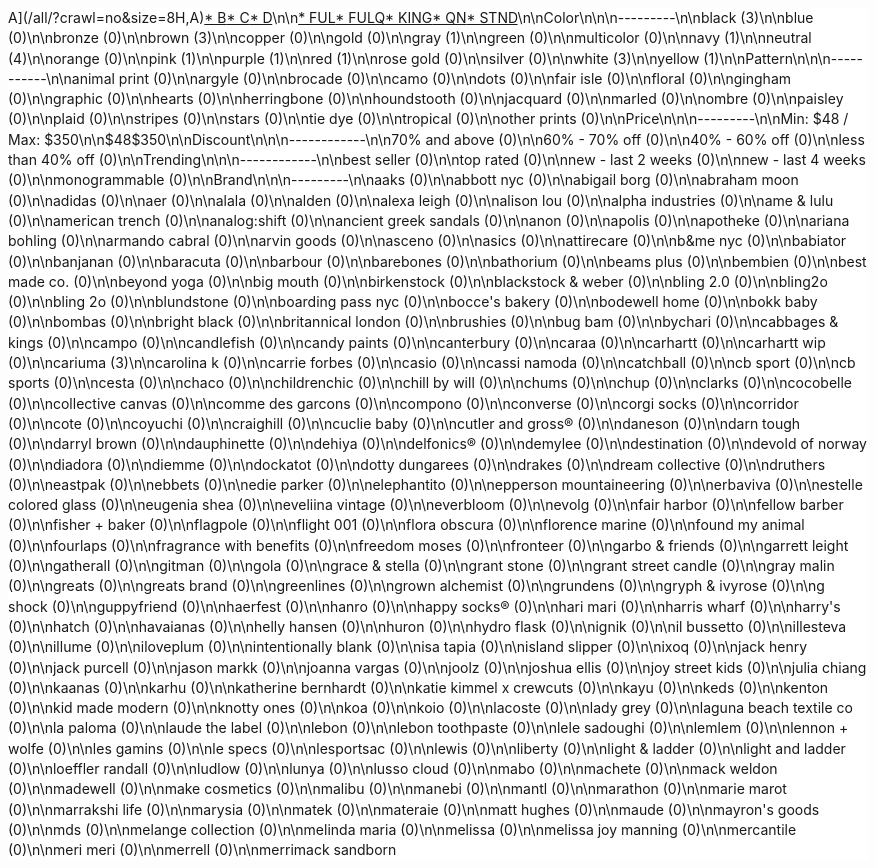 A](/all/?crawl=no&size=8H,A)[*   B](/all/?crawl=no&size=8H,B)[*   C](/all/?crawl=no&size=8H,C)[*   D](/all/?crawl=no&size=8H,D)\n\n[*   FUL](/all/?crawl=no&size=8H,FUL)[*   FULQ](/all/?crawl=no&size=8H,FULQ)[*   KING](/all/?crawl=no&size=8H,KING)[*   QN](/all/?crawl=no&size=8H,QN)[*   STND](/all/?crawl=no&size=8H,STND)\n\nColor\n\n\n---------\n\n[](/all/?crawl=no&l_color=root-black&size=8H)black (3)\n\nblue (0)\n\nbronze (0)\n\n[](/all/?crawl=no&l_color=root-brown&size=8H)brown (3)\n\ncopper (0)\n\ngold (0)\n\n[](/all/?crawl=no&l_color=root-gray&size=8H)gray (1)\n\ngreen (0)\n\nmulticolor (0)\n\n[](/all/?crawl=no&l_color=root-navy&size=8H)navy (1)\n\n[](/all/?crawl=no&l_color=root-neutral&size=8H)neutral (4)\n\norange (0)\n\n[](/all/?crawl=no&l_color=root-pink&size=8H)pink (1)\n\n[](/all/?crawl=no&l_color=root-purple&size=8H)purple (1)\n\n[](/all/?crawl=no&l_color=root-red&size=8H)red (1)\n\nrose gold (0)\n\nsilver (0)\n\n[](/all/?crawl=no&l_color=root-white&size=8H)white (3)\n\n[](/all/?crawl=no&l_color=root-yellow&size=8H)yellow (1)\n\nPattern\n\n\n-----------\n\nanimal print (0)\n\nargyle (0)\n\nbrocade (0)\n\ncamo (0)\n\ndots (0)\n\nfair isle (0)\n\nfloral (0)\n\ngingham (0)\n\ngraphic (0)\n\nhearts (0)\n\nherringbone (0)\n\nhoundstooth (0)\n\njacquard (0)\n\nmarled (0)\n\nombre (0)\n\npaisley (0)\n\nplaid (0)\n\nstripes (0)\n\nstars (0)\n\ntie dye (0)\n\ntropical (0)\n\nother prints (0)\n\nPrice\n\n\n---------\n\nMin: $48 / Max: $350\n\n$48$350\n\nDiscount\n\n\n------------\n\n70% and above (0)\n\n60% - 70% off (0)\n\n40% - 60% off (0)\n\nless than 40% off (0)\n\nTrending\n\n\n------------\n\nbest seller (0)\n\ntop rated (0)\n\nnew - last 2 weeks (0)\n\nnew - last 4 weeks (0)\n\nmonogrammable (0)\n\nBrand\n\n\n---------\n\naaks (0)\n\nabbott nyc (0)\n\nabigail borg (0)\n\nabraham moon (0)\n\nadidas (0)\n\naer (0)\n\nalala (0)\n\nalden (0)\n\nalexa leigh (0)\n\nalison lou (0)\n\nalpha industries (0)\n\name & lulu (0)\n\namerican trench (0)\n\nanalog:shift (0)\n\nancient greek sandals (0)\n\nanon (0)\n\napolis (0)\n\napotheke (0)\n\nariana bohling (0)\n\narmando cabral (0)\n\narvin goods (0)\n\nasceno (0)\n\nasics (0)\n\nattirecare (0)\n\nb&me nyc (0)\n\nbabiator (0)\n\nbanjanan (0)\n\nbaracuta (0)\n\nbarbour (0)\n\nbarebones (0)\n\nbathorium (0)\n\nbeams plus (0)\n\nbembien (0)\n\nbest made co. (0)\n\nbeyond yoga (0)\n\nbig mouth (0)\n\nbirkenstock (0)\n\nblackstock & weber (0)\n\nbling 2.0 (0)\n\nbling2o (0)\n\nbling 2o (0)\n\nblundstone (0)\n\nboarding pass nyc (0)\n\nbocce's bakery (0)\n\nbodewell home (0)\n\nbokk baby (0)\n\nbombas (0)\n\nbright black (0)\n\nbritannical london (0)\n\nbrushies (0)\n\nbug bam (0)\n\nbychari (0)\n\ncabbages & kings (0)\n\ncampo (0)\n\ncandlefish (0)\n\ncandy paints (0)\n\ncanterbury (0)\n\ncaraa (0)\n\ncarhartt (0)\n\ncarhartt wip (0)\n\n[](/all/?brand=CARIUMA&crawl=no&size=8H)cariuma (3)\n\ncarolina k (0)\n\ncarrie forbes (0)\n\ncasio (0)\n\ncassi namoda (0)\n\ncatchball (0)\n\ncb sport (0)\n\ncb sports (0)\n\ncesta (0)\n\nchaco (0)\n\nchildrenchic (0)\n\nchill by will (0)\n\nchums (0)\n\nchup (0)\n\nclarks (0)\n\ncocobelle (0)\n\ncollective canvas (0)\n\ncomme des garcons (0)\n\ncompono (0)\n\nconverse (0)\n\ncorgi socks (0)\n\ncorridor (0)\n\ncote (0)\n\ncoyuchi (0)\n\ncraighill (0)\n\ncuclie baby (0)\n\ncutler and gross® (0)\n\ndaneson (0)\n\ndarn tough (0)\n\ndarryl brown (0)\n\ndauphinette (0)\n\ndehiya (0)\n\ndelfonics® (0)\n\ndemylee (0)\n\ndestination (0)\n\ndevold of norway (0)\n\ndiadora (0)\n\ndiemme (0)\n\ndockatot (0)\n\ndotty dungarees (0)\n\ndrakes (0)\n\ndream collective (0)\n\ndruthers (0)\n\neastpak (0)\n\nebbets (0)\n\nedie parker (0)\n\nelephantito (0)\n\nepperson mountaineering (0)\n\nerbaviva (0)\n\nestelle colored glass (0)\n\neugenia shea (0)\n\neveliina vintage (0)\n\neverbloom (0)\n\nevolg (0)\n\nfair harbor (0)\n\nfellow barber (0)\n\nfisher + baker (0)\n\nflagpole (0)\n\nflight 001 (0)\n\nflora obscura (0)\n\nflorence marine (0)\n\nfound my animal (0)\n\nfourlaps (0)\n\nfragrance with benefits (0)\n\nfreedom moses (0)\n\nfronteer (0)\n\ngarbo & friends (0)\n\ngarrett leight (0)\n\ngatherall (0)\n\ngitman (0)\n\ngola (0)\n\ngrace & stella (0)\n\ngrant stone (0)\n\ngrant street candle (0)\n\ngray malin (0)\n\ngreats (0)\n\ngreats brand (0)\n\ngreenlines (0)\n\ngrown alchemist (0)\n\ngrundens (0)\n\ngryph & ivyrose (0)\n\ng shock (0)\n\nguppyfriend (0)\n\nhaerfest (0)\n\nhanro (0)\n\nhappy socks® (0)\n\nhari mari (0)\n\nharris wharf (0)\n\nharry's (0)\n\nhatch (0)\n\nhavaianas (0)\n\nhelly hansen (0)\n\nhuron (0)\n\nhydro flask (0)\n\nignik (0)\n\nil bussetto (0)\n\nillesteva (0)\n\nillume (0)\n\niloveplum (0)\n\nintentionally blank (0)\n\nisa tapia (0)\n\nisland slipper (0)\n\nixoq (0)\n\njack henry (0)\n\njack purcell (0)\n\njason markk (0)\n\njoanna vargas (0)\n\njoolz (0)\n\njoshua ellis (0)\n\njoy street kids (0)\n\njulia chiang (0)\n\nkaanas (0)\n\nkarhu (0)\n\nkatherine bernhardt (0)\n\nkatie kimmel x crewcuts (0)\n\nkayu (0)\n\nkeds (0)\n\nkenton (0)\n\nkid made modern (0)\n\nknotty ones (0)\n\nkoa (0)\n\nkoio (0)\n\nlacoste (0)\n\nlady grey (0)\n\nlaguna beach textile co (0)\n\nla paloma (0)\n\nlaude the label (0)\n\nlebon (0)\n\nlebon toothpaste (0)\n\nlele sadoughi (0)\n\nlemlem (0)\n\nlennon + wolfe (0)\n\nles gamins (0)\n\nle specs (0)\n\nlesportsac (0)\n\nlewis (0)\n\nliberty (0)\n\nlight & ladder (0)\n\nlight and ladder (0)\n\nloeffler randall (0)\n\nludlow (0)\n\nlunya (0)\n\nlusso cloud (0)\n\nmabo (0)\n\nmachete (0)\n\nmack weldon (0)\n\nmadewell (0)\n\nmake cosmetics (0)\n\nmalibu (0)\n\nmanebi (0)\n\nmantl (0)\n\nmarathon (0)\n\nmarie marot (0)\n\nmarrakshi life (0)\n\nmarysia (0)\n\nmatek (0)\n\nmateraie (0)\n\nmatt hughes (0)\n\nmaude (0)\n\nmayron's goods (0)\n\nmds (0)\n\nmelange collection (0)\n\nmelinda maria (0)\n\nmelissa (0)\n\nmelissa joy manning (0)\n\nmercantile (0)\n\nmeri meri (0)\n\nmerrell (0)\n\nmerrimack sandborn